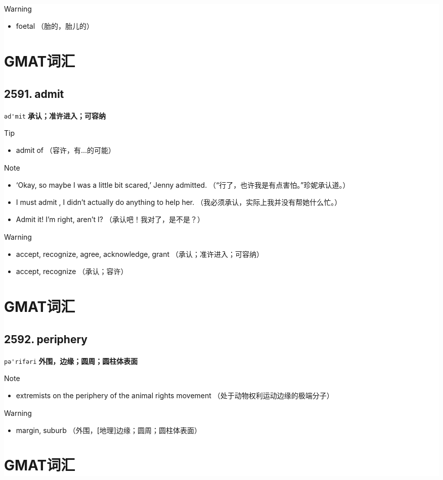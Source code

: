 > [!WARNING]
>
> - foetal （胎的，胎儿的）
>

# GMAT词汇

## 2591. admit

`əd'mit`  **承认；准许进入；可容纳**

> [!TIP]
>
> - admit of （容许，有…的可能）
>

> [!NOTE]
>
> - ‘Okay, so maybe I was a little bit scared,’ Jenny admitted. （“行了，也许我是有点害怕。”珍妮承认道。）
>
> - I must admit , I didn’t actually do anything to help her. （我必须承认，实际上我并没有帮她什么忙。）
>
> - Admit it! I’m right, aren’t I? （承认吧！我对了，是不是？）
>

> [!WARNING]
>
> - accept, recognize, agree, acknowledge, grant （承认；准许进入；可容纳）
>
> - accept, recognize （承认；容许）
>

# GMAT词汇

## 2592. periphery

`pə'rifəri`  **外围，边缘；圆周；圆柱体表面**

> [!NOTE]
>
> - extremists on the periphery of the animal rights movement （处于动物权利运动边缘的极端分子）
>

> [!WARNING]
>
> - margin, suburb （外围，[地理]边缘；圆周；圆柱体表面）
>

# GMAT词汇

